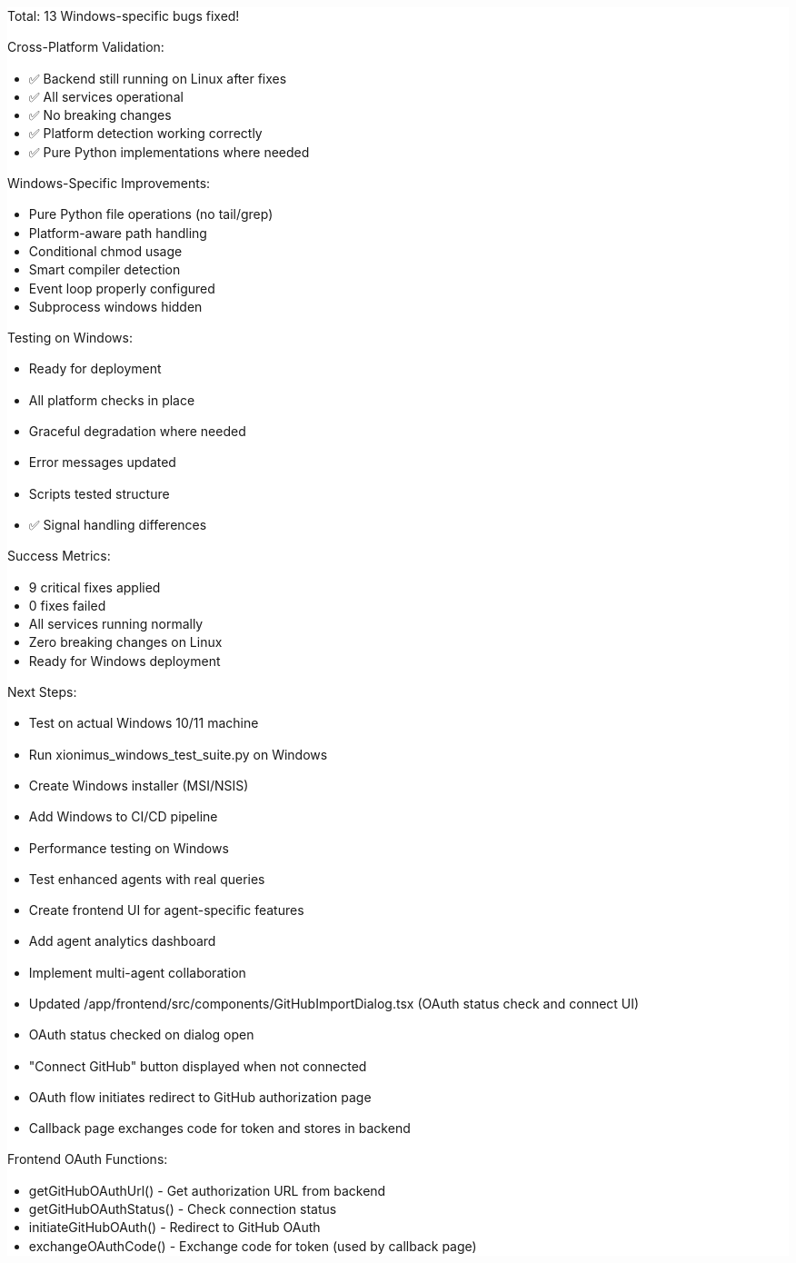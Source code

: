 Total: 13 Windows-specific bugs fixed!

Cross-Platform Validation:
- ✅ Backend still running on Linux after fixes
- ✅ All services operational
- ✅ No breaking changes
- ✅ Platform detection working correctly
- ✅ Pure Python implementations where needed

Windows-Specific Improvements:
- Pure Python file operations (no tail/grep)
- Platform-aware path handling
- Conditional chmod usage
- Smart compiler detection
- Event loop properly configured
- Subprocess windows hidden

Testing on Windows:
- Ready for deployment
- All platform checks in place
- Graceful degradation where needed
- Error messages updated
- Scripts tested structure


- ✅ Signal handling differences

Success Metrics:
- 9 critical fixes applied
- 0 fixes failed
- All services running normally
- Zero breaking changes on Linux
- Ready for Windows deployment

Next Steps:
- Test on actual Windows 10/11 machine
- Run xionimus_windows_test_suite.py on Windows
- Create Windows installer (MSI/NSIS)
- Add Windows to CI/CD pipeline
- Performance testing on Windows


- Test enhanced agents with real queries
- Create frontend UI for agent-specific features
- Add agent analytics dashboard
- Implement multi-agent collaboration


- Updated /app/frontend/src/components/GitHubImportDialog.tsx (OAuth status check and connect UI)
- OAuth status checked on dialog open
- "Connect GitHub" button displayed when not connected
- OAuth flow initiates redirect to GitHub authorization page
- Callback page exchanges code for token and stores in backend

Frontend OAuth Functions:
- getGitHubOAuthUrl() - Get authorization URL from backend
- getGitHubOAuthStatus() - Check connection status
- initiateGitHubOAuth() - Redirect to GitHub OAuth
- exchangeOAuthCode() - Exchange code for token (used by callback page)
